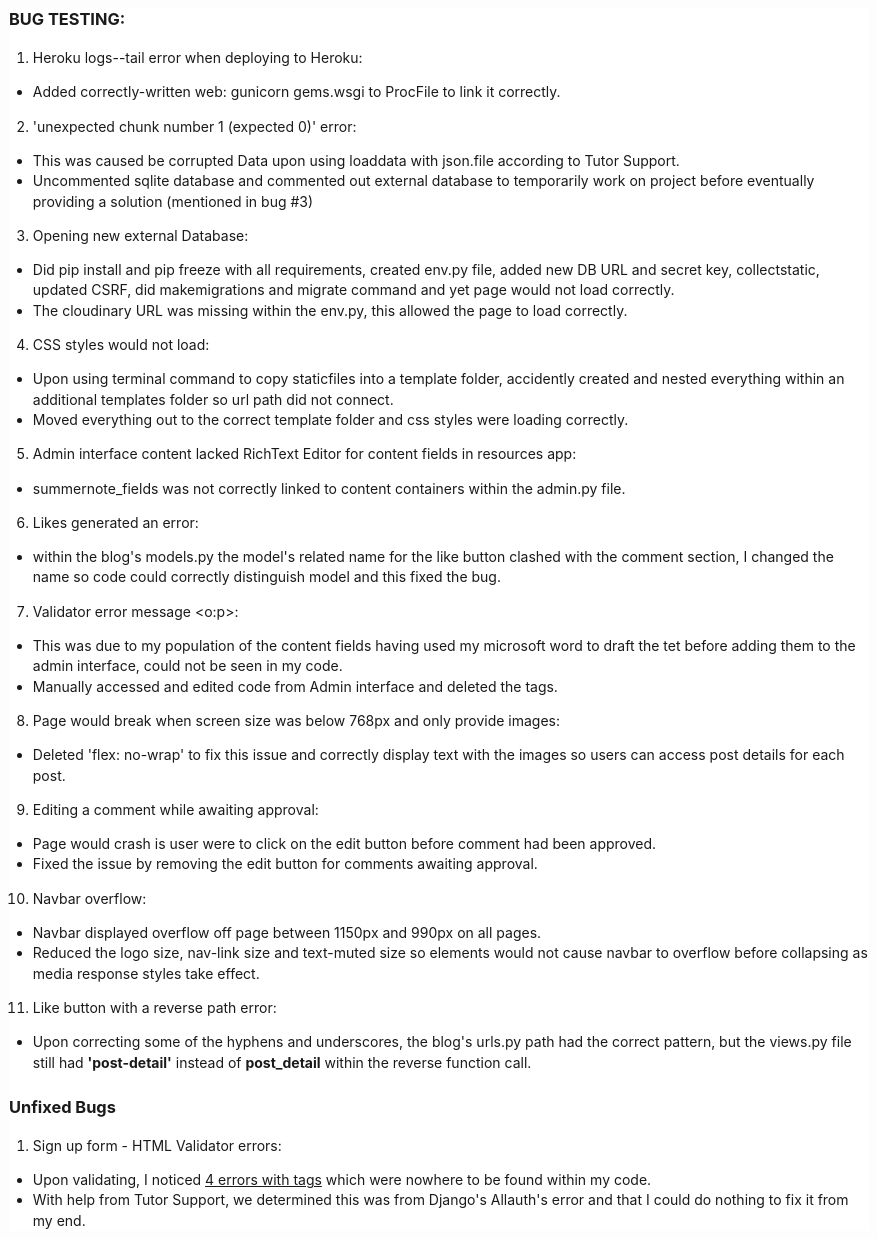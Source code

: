 ### BUG TESTING:
1. Heroku logs--tail error when deploying to Heroku:
 - Added correctly-written web: gunicorn gems.wsgi to ProcFile to link it correctly.

2. 'unexpected chunk number 1 (expected 0)' error:
 - This was caused be corrupted Data upon using loaddata with json.file according to Tutor Support.
 - Uncommented sqlite database and commented out external database to temporarily work on project before eventually providing a solution (mentioned in bug #3)

3. Opening new external Database:
 - Did pip install and pip freeze with all requirements, created env.py file, added new DB URL and secret key, collectstatic, updated CSRF, did makemigrations and migrate command and yet page would not load correctly.
 - The cloudinary URL was missing within the env.py, this allowed the page to load correctly.

4. CSS styles would not load:
 - Upon using terminal command to copy staticfiles into a template folder, accidently created and nested everything within an additional templates folder so url path did not connect.
 - Moved everything out to the correct template folder and css styles were loading correctly.

5. Admin interface content lacked RichText Editor for content fields in resources app:
 - summernote_fields was not correctly linked to content containers within the admin.py file.

6. Likes generated an error:
 - within the blog's models.py the model's related name for the like button clashed with the comment section, I changed the name so code could correctly distinguish model and this fixed the bug.

7. Validator error message <o:p>:
 - This was due to my population of the content fields having used my microsoft word to draft the tet before adding them to the admin interface, could not be seen in my code.
 - Manually accessed and edited code from Admin interface and deleted the tags.

8. Page would break when screen size was below 768px and only provide images:
 - Deleted 'flex: no-wrap' to fix this issue and correctly display text with the images so users can access post details for each post.

9. Editing a comment while awaiting approval:
 - Page would crash is user were to click on the edit button before comment had been approved.
 - Fixed the issue by removing the edit button for comments awaiting approval.

10. Navbar overflow:
 - Navbar displayed overflow off page between 1150px and 990px on all pages.
 - Reduced the logo size, nav-link size and text-muted size so elements would not cause navbar to overflow before collapsing as media response styles take effect.

11. Like button with a reverse path error:
 - Upon correcting some of the hyphens and underscores, the blog's urls.py path had the correct pattern, but the views.py file still had **'post-detail'** instead of **post_detail** within the reverse function call.

### Unfixed Bugs
1. Sign up form - HTML Validator errors:
- Upon validating, I noticed [4 errors with tags](static/images-readme/signup-html-errors.png) which were nowhere to be found within my code.
- With help from Tutor Support, we determined this was from Django's Allauth's error and that I could do nothing to fix it from my end.
